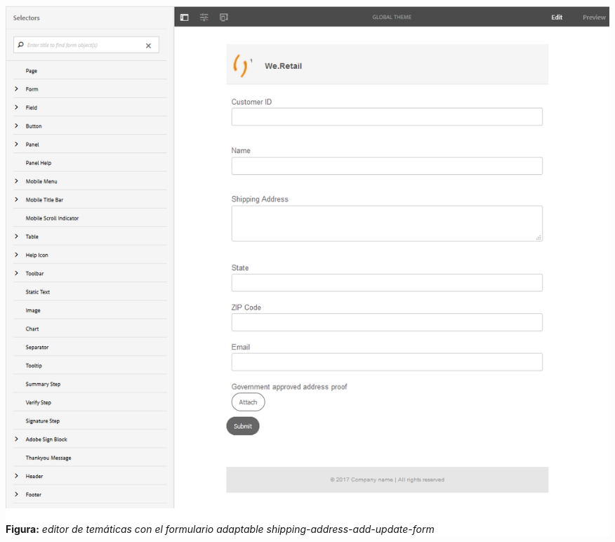    ![custom-theme](assets/custom-theme.png)

   **Figura:** *editor de temáticas con el formulario adaptable shipping-address-add-update-form*
